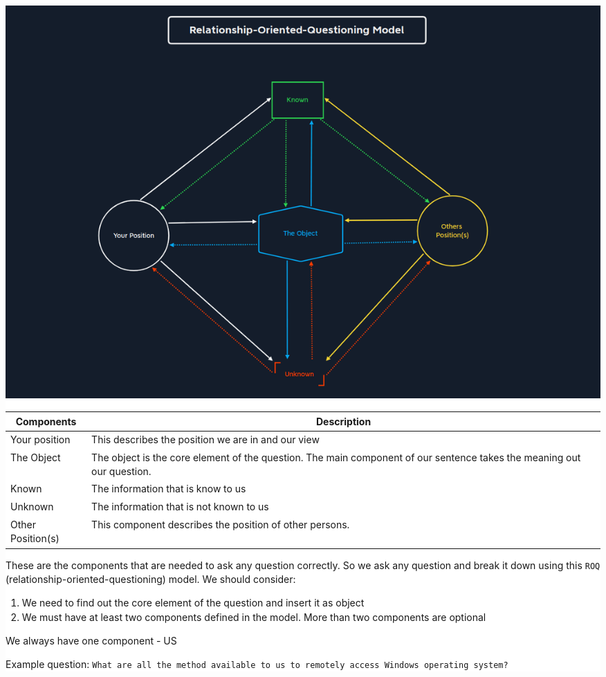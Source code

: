 ![Questioning](./../Images/Questioning1.png)

| Components | Description |
| - | - |
| Your position | This describes the position we are in and our view |
| The Object | The object is the core element of the question. The main component of our sentence takes the meaning out our question. |
| Known | The information that is know to us |
| Unknown | The information that is not known to us |
| Other Position(s) | This component describes the position of other persons. |

These are the components that are needed to ask any question correctly. So we ask any question and break it down using this `ROQ` (relationship-oriented-questioning) model. We should consider:

1. We need to find out the core element of the question and insert it as object
2. We must have at least two components defined in the model. More than two components are optional

We always have one component - US

Example question:
`What are all the method available to us to remotely access Windows operating system?`
